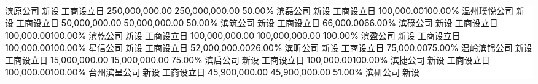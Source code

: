 滨原公司
新设
工商设立日
250,000,000.00
250,000,000.00
50.00%
滨磊公司
新设
工商设立日
100,000.00100.00%
温州璞悦公司
新设
工商设立日
50,000,000.00
50,000,000.00
50.00%
滨筑公司
新设
工商设立日
66,000.0066.00%
滨碌公司
新设
工商设立日
100,000.00100.00%
滨乾公司
新设
工商设立日
100,000,000.00
100,000,000.00
100.00%
滨盈公司
新设
工商设立日
100,000.00100.00%
星信公司
新设
工商设立日
52,000,000.0026.00%
滨昕公司
新设
工商设立日
75,000.0075.00%
温岭滨锦公司
新设
工商设立日
15,000,000.00
15,000,000.00
75.00%
滨启公司
新设
工商设立日
100,000.00100.00%
滨捷公司
新设
工商设立日
100,000.00100.00%
台州滨呈公司
新设
工商设立日
45,900,000.00
45,900,000.00
51.00%
滨研公司
新设